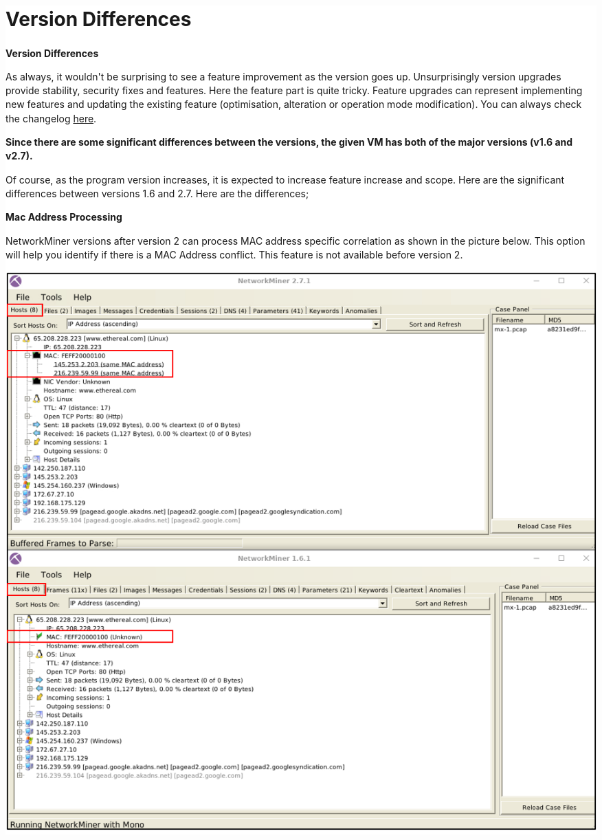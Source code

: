 # Version Differences                            

**Version Differences**

 As always, it wouldn't be surprising to see a feature improvement as the  version goes up. Unsurprisingly version upgrades provide stability,  security fixes and features. Here the feature part is quite tricky.  Feature upgrades can represent implementing new features and updating  the existing feature (optimisation, alteration or operation mode  modification). You can always check the changelog [here](https://www.netresec.com/?page=NetworkMiner).

**Since there are some significant differences between the versions, the given VM has both of the major versions (v1.6 and v2.7).**

Of course, as the program version increases, it is expected to increase  feature increase and scope. Here are the significant differences between versions 1.6 and 2.7. Here are the differences;

**Mac Address Processing**

NetworkMiner versions after version 2 can process MAC address specific correlation as shown in the picture below. This option will help you identify if there is a MAC Address conflict. This feature is not available before version 2.

![img](assets/d1588f5c22ae8160fe21a766a719241a.png)
